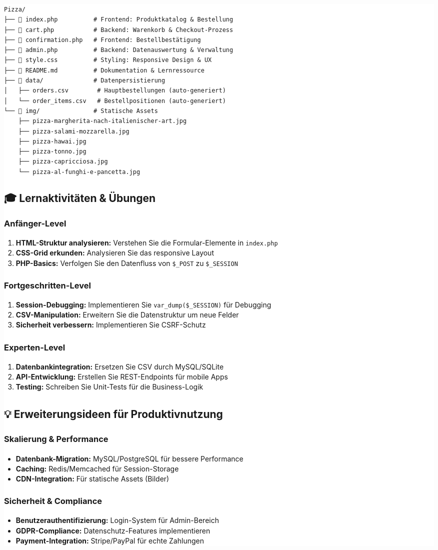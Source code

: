 ```
Pizza/
├── 📄 index.php          # Frontend: Produktkatalog & Bestellung
├── 📄 cart.php           # Backend: Warenkorb & Checkout-Prozess
├── 📄 confirmation.php   # Frontend: Bestellbestätigung
├── 📄 admin.php          # Backend: Datenauswertung & Verwaltung
├── 🎨 style.css          # Styling: Responsive Design & UX
├── 📖 README.md          # Dokumentation & Lernressource
├── 📁 data/              # Datenpersistierung
│   ├── orders.csv        # Hauptbestellungen (auto-generiert)
│   └── order_items.csv   # Bestellpositionen (auto-generiert)
└── 📁 img/               # Statische Assets
    ├── pizza-margherita-nach-italienischer-art.jpg
    ├── pizza-salami-mozzarella.jpg
    ├── pizza-hawai.jpg
    ├── pizza-tonno.jpg
    ├── pizza-capricciosa.jpg
    └── pizza-al-funghi-e-pancetta.jpg
```

## 🎓 Lernaktivitäten & Übungen

### **Anfänger-Level**
1. **HTML-Struktur analysieren:** Verstehen Sie die Formular-Elemente in `index.php`
2. **CSS-Grid erkunden:** Analysieren Sie das responsive Layout
3. **PHP-Basics:** Verfolgen Sie den Datenfluss von `$_POST` zu `$_SESSION`

### **Fortgeschritten-Level**
1. **Session-Debugging:** Implementieren Sie `var_dump($_SESSION)` für Debugging
2. **CSV-Manipulation:** Erweitern Sie die Datenstruktur um neue Felder
3. **Sicherheit verbessern:** Implementieren Sie CSRF-Schutz

### **Experten-Level**
1. **Datenbankintegration:** Ersetzen Sie CSV durch MySQL/SQLite
2. **API-Entwicklung:** Erstellen Sie REST-Endpoints für mobile Apps
3. **Testing:** Schreiben Sie Unit-Tests für die Business-Logik

## 💡 Erweiterungsideen für Produktivnutzung

### **Skalierung & Performance**
- **Datenbank-Migration:** MySQL/PostgreSQL für bessere Performance
- **Caching:** Redis/Memcached für Session-Storage
- **CDN-Integration:** Für statische Assets (Bilder)

### **Sicherheit & Compliance**
- **Benutzerauthentifizierung:** Login-System für Admin-Bereich
- **GDPR-Compliance:** Datenschutz-Features implementieren
- **Payment-Integration:** Stripe/PayPal für echte Zahlungen
